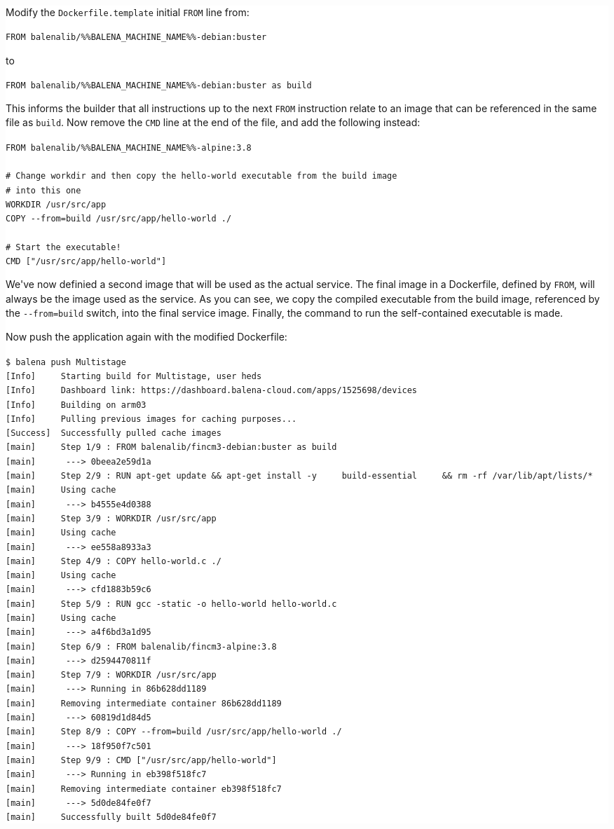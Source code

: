 Modify the `Dockerfile.template` initial `FROM` line from:
```
FROM balenalib/%%BALENA_MACHINE_NAME%%-debian:buster
```
to
```
FROM balenalib/%%BALENA_MACHINE_NAME%%-debian:buster as build
```
This informs the builder that all instructions up to the next `FROM`
instruction relate to an image that can be referenced in the same file as
`build`. Now remove the `CMD` line at the end of the file, and add the following
instead:
```
FROM balenalib/%%BALENA_MACHINE_NAME%%-alpine:3.8

# Change workdir and then copy the hello-world executable from the build image
# into this one
WORKDIR /usr/src/app
COPY --from=build /usr/src/app/hello-world ./

# Start the executable!
CMD ["/usr/src/app/hello-world"]
```
We've now definied a second image that will be used as the actual service. The
final image in a Dockerfile, defined by `FROM`, will always be the image used
as the service. As you can see, we copy the compiled executable from the
build image, referenced by the `--from=build` switch, into the final service
image. Finally, the command to run the self-contained executable is made.

Now push the application again with the modified Dockerfile:
```
$ balena push Multistage
[Info]     Starting build for Multistage, user heds
[Info]     Dashboard link: https://dashboard.balena-cloud.com/apps/1525698/devices
[Info]     Building on arm03
[Info]     Pulling previous images for caching purposes...
[Success]  Successfully pulled cache images
[main]     Step 1/9 : FROM balenalib/fincm3-debian:buster as build
[main]      ---> 0beea2e59d1a
[main]     Step 2/9 : RUN apt-get update && apt-get install -y     build-essential     && rm -rf /var/lib/apt/lists/*
[main]     Using cache
[main]      ---> b4555e4d0388
[main]     Step 3/9 : WORKDIR /usr/src/app
[main]     Using cache
[main]      ---> ee558a8933a3
[main]     Step 4/9 : COPY hello-world.c ./
[main]     Using cache
[main]      ---> cfd1883b59c6
[main]     Step 5/9 : RUN gcc -static -o hello-world hello-world.c
[main]     Using cache
[main]      ---> a4f6bd3a1d95
[main]     Step 6/9 : FROM balenalib/fincm3-alpine:3.8
[main]      ---> d2594470811f
[main]     Step 7/9 : WORKDIR /usr/src/app
[main]      ---> Running in 86b628dd1189
[main]     Removing intermediate container 86b628dd1189
[main]      ---> 60819d1d84d5
[main]     Step 8/9 : COPY --from=build /usr/src/app/hello-world ./
[main]      ---> 18f950f7c501
[main]     Step 9/9 : CMD ["/usr/src/app/hello-world"]
[main]      ---> Running in eb398f518fc7
[main]     Removing intermediate container eb398f518fc7
[main]      ---> 5d0de84fe0f7
[main]     Successfully built 5d0de84fe0f7
```